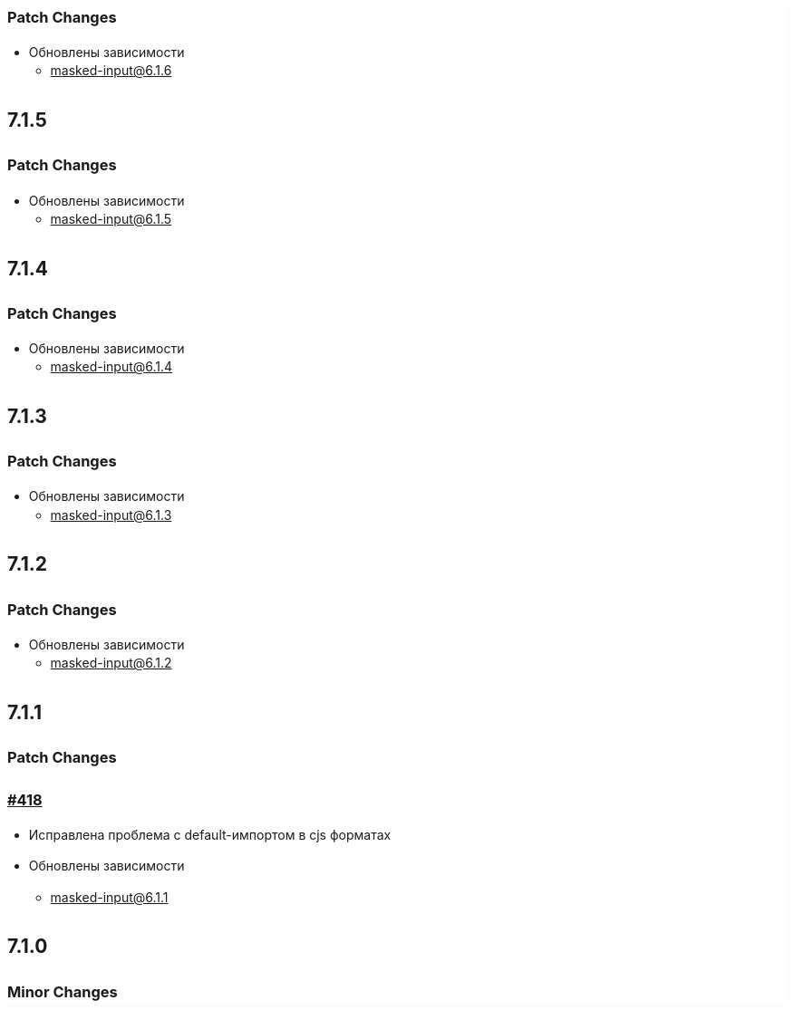 ### Patch Changes

-   Обновлены зависимости
    -   masked-input@6.1.6

## 7.1.5

### Patch Changes

-   Обновлены зависимости
    -   masked-input@6.1.5

## 7.1.4

### Patch Changes

-   Обновлены зависимости
    -   masked-input@6.1.4

## 7.1.3

### Patch Changes

-   Обновлены зависимости
    -   masked-input@6.1.3

## 7.1.2

### Patch Changes

-   Обновлены зависимости
    -   masked-input@6.1.2

## 7.1.1

### Patch Changes

### [#418](https://github.com/core-ds/core-components/pull/418)

-   Исправлена проблема с default-импортом в cjs форматах

-   Обновлены зависимости
    -   masked-input@6.1.1

## 7.1.0

### Minor Changes
